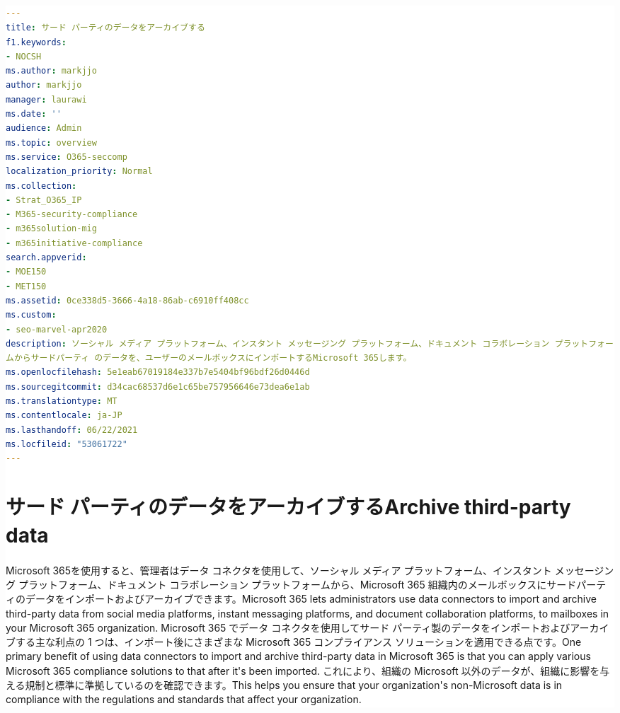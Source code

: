 ```yaml
---
title: サード パーティのデータをアーカイブする
f1.keywords:
- NOCSH
ms.author: markjjo
author: markjjo
manager: laurawi
ms.date: ''
audience: Admin
ms.topic: overview
ms.service: O365-seccomp
localization_priority: Normal
ms.collection:
- Strat_O365_IP
- M365-security-compliance
- m365solution-mig
- m365initiative-compliance
search.appverid:
- MOE150
- MET150
ms.assetid: 0ce338d5-3666-4a18-86ab-c6910ff408cc
ms.custom:
- seo-marvel-apr2020
description: ソーシャル メディア プラットフォーム、インスタント メッセージング プラットフォーム、ドキュメント コラボレーション プラットフォームからサードパーティ のデータを、ユーザーのメールボックスにインポートするMicrosoft 365します。
ms.openlocfilehash: 5e1eab67019184e337b7e5404bf96bdf26d0446d
ms.sourcegitcommit: d34cac68537d6e1c65be757956646e73dea6e1ab
ms.translationtype: MT
ms.contentlocale: ja-JP
ms.lasthandoff: 06/22/2021
ms.locfileid: "53061722"
---
```

# <a name="archive-third-party-data"></a><span data-ttu-id="5ce32-103">サード パーティのデータをアーカイブする</span><span class="sxs-lookup"><span data-stu-id="5ce32-103">Archive third-party data</span></span>

<span data-ttu-id="5ce32-104">Microsoft 365を使用すると、管理者はデータ コネクタを使用して、ソーシャル メディア プラットフォーム、インスタント メッセージング プラットフォーム、ドキュメント コラボレーション プラットフォームから、Microsoft 365 組織内のメールボックスにサードパーティのデータをインポートおよびアーカイブできます。</span><span class="sxs-lookup"><span data-stu-id="5ce32-104">Microsoft 365 lets administrators use data connectors to import and archive third-party data from social media platforms, instant messaging platforms, and document collaboration platforms, to mailboxes in your Microsoft 365 organization.</span></span> <span data-ttu-id="5ce32-105">Microsoft 365 でデータ コネクタを使用してサード パーティ製のデータをインポートおよびアーカイブする主な利点の 1 つは、インポート後にさまざまな Microsoft 365 コンプライアンス ソリューションを適用できる点です。</span><span class="sxs-lookup"><span data-stu-id="5ce32-105">One primary benefit of using data connectors to import and archive third-party data in Microsoft 365 is that you can apply various Microsoft 365 compliance solutions to that after it's been imported.</span></span> <span data-ttu-id="5ce32-106">これにより、組織の Microsoft 以外のデータが、組織に影響を与える規制と標準に準拠しているのを確認できます。</span><span class="sxs-lookup"><span data-stu-id="5ce32-106">This helps you ensure that your organization's non-Microsoft data is in compliance with the regulations and standards that affect your organization.</span></span>
